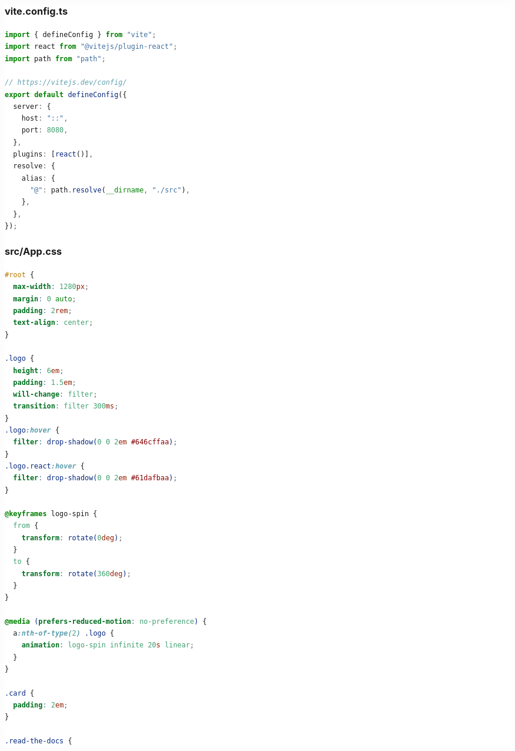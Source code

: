 ### vite.config.ts
```typescript
import { defineConfig } from "vite";
import react from "@vitejs/plugin-react";
import path from "path";

// https://vitejs.dev/config/
export default defineConfig({
  server: {
    host: "::",
    port: 8080,
  },
  plugins: [react()],
  resolve: {
    alias: {
      "@": path.resolve(__dirname, "./src"),
    },
  },
});
```

### src/App.css
```css
#root {
  max-width: 1280px;
  margin: 0 auto;
  padding: 2rem;
  text-align: center;
}

.logo {
  height: 6em;
  padding: 1.5em;
  will-change: filter;
  transition: filter 300ms;
}
.logo:hover {
  filter: drop-shadow(0 0 2em #646cffaa);
}
.logo.react:hover {
  filter: drop-shadow(0 0 2em #61dafbaa);
}

@keyframes logo-spin {
  from {
    transform: rotate(0deg);
  }
  to {
    transform: rotate(360deg);
  }
}

@media (prefers-reduced-motion: no-preference) {
  a:nth-of-type(2) .logo {
    animation: logo-spin infinite 20s linear;
  }
}

.card {
  padding: 2em;
}

.read-the-docs {
```